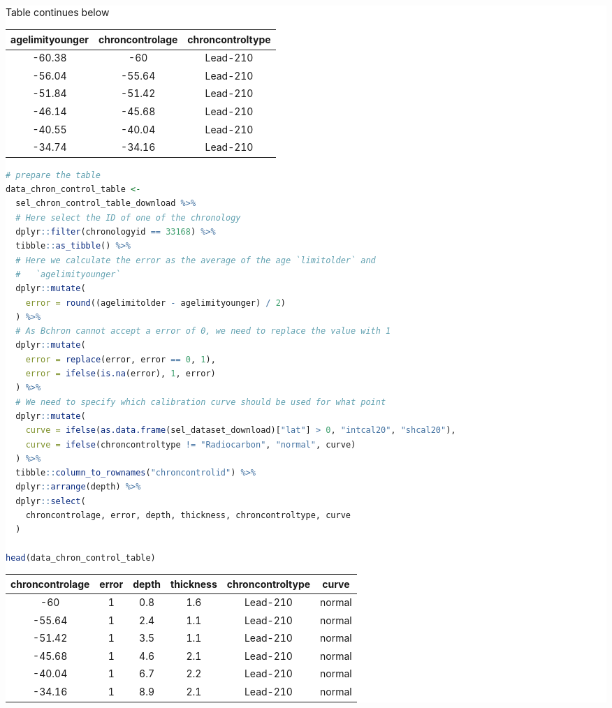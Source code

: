 Table continues below

| agelimityounger | chroncontrolage | chroncontroltype |
|:---------------:|:---------------:|:----------------:|
|     -60.38      |       -60       |     Lead-210     |
|     -56.04      |     -55.64      |     Lead-210     |
|     -51.84      |     -51.42      |     Lead-210     |
|     -46.14      |     -45.68      |     Lead-210     |
|     -40.55      |     -40.04      |     Lead-210     |
|     -34.74      |     -34.16      |     Lead-210     |

``` r
# prepare the table
data_chron_control_table <-
  sel_chron_control_table_download %>%
  # Here select the ID of one of the chronology
  dplyr::filter(chronologyid == 33168) %>%
  tibble::as_tibble() %>%
  # Here we calculate the error as the average of the age `limitolder` and
  #   `agelimityounger`
  dplyr::mutate(
    error = round((agelimitolder - agelimityounger) / 2)
  ) %>%
  # As Bchron cannot accept a error of 0, we need to replace the value with 1
  dplyr::mutate(
    error = replace(error, error == 0, 1),
    error = ifelse(is.na(error), 1, error)
  ) %>%
  # We need to specify which calibration curve should be used for what point
  dplyr::mutate(
    curve = ifelse(as.data.frame(sel_dataset_download)["lat"] > 0, "intcal20", "shcal20"),
    curve = ifelse(chroncontroltype != "Radiocarbon", "normal", curve)
  ) %>%
  tibble::column_to_rownames("chroncontrolid") %>%
  dplyr::arrange(depth) %>%
  dplyr::select(
    chroncontrolage, error, depth, thickness, chroncontroltype, curve
  )

head(data_chron_control_table)
```

| chroncontrolage | error | depth | thickness | chroncontroltype | curve  |
|:---------------:|:-----:|:-----:|:---------:|:----------------:|:------:|
|       -60       |   1   |  0.8  |    1.6    |     Lead-210     | normal |
|     -55.64      |   1   |  2.4  |    1.1    |     Lead-210     | normal |
|     -51.42      |   1   |  3.5  |    1.1    |     Lead-210     | normal |
|     -45.68      |   1   |  4.6  |    2.1    |     Lead-210     | normal |
|     -40.04      |   1   |  6.7  |    2.2    |     Lead-210     | normal |
|     -34.16      |   1   |  8.9  |    2.1    |     Lead-210     | normal |
